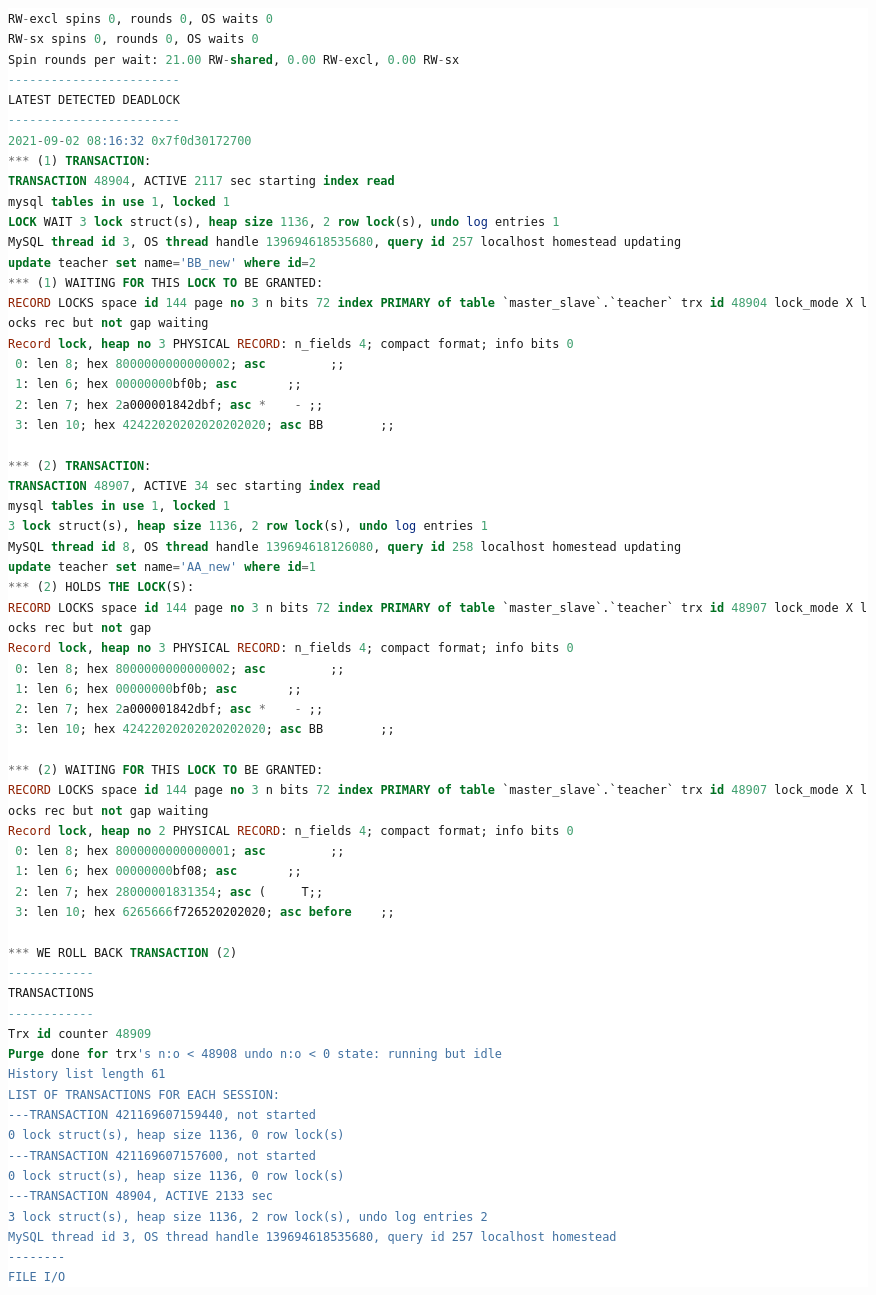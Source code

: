 ```sql
RW-excl spins 0, rounds 0, OS waits 0
RW-sx spins 0, rounds 0, OS waits 0
Spin rounds per wait: 21.00 RW-shared, 0.00 RW-excl, 0.00 RW-sx
------------------------
LATEST DETECTED DEADLOCK
------------------------
2021-09-02 08:16:32 0x7f0d30172700
*** (1) TRANSACTION:
TRANSACTION 48904, ACTIVE 2117 sec starting index read
mysql tables in use 1, locked 1
LOCK WAIT 3 lock struct(s), heap size 1136, 2 row lock(s), undo log entries 1
MySQL thread id 3, OS thread handle 139694618535680, query id 257 localhost homestead updating
update teacher set name='BB_new' where id=2
*** (1) WAITING FOR THIS LOCK TO BE GRANTED:
RECORD LOCKS space id 144 page no 3 n bits 72 index PRIMARY of table `master_slave`.`teacher` trx id 48904 lock_mode X locks rec but not gap waiting
Record lock, heap no 3 PHYSICAL RECORD: n_fields 4; compact format; info bits 0
 0: len 8; hex 8000000000000002; asc         ;;
 1: len 6; hex 00000000bf0b; asc       ;;
 2: len 7; hex 2a000001842dbf; asc *    - ;;
 3: len 10; hex 42422020202020202020; asc BB        ;;

*** (2) TRANSACTION:
TRANSACTION 48907, ACTIVE 34 sec starting index read
mysql tables in use 1, locked 1
3 lock struct(s), heap size 1136, 2 row lock(s), undo log entries 1
MySQL thread id 8, OS thread handle 139694618126080, query id 258 localhost homestead updating
update teacher set name='AA_new' where id=1
*** (2) HOLDS THE LOCK(S):
RECORD LOCKS space id 144 page no 3 n bits 72 index PRIMARY of table `master_slave`.`teacher` trx id 48907 lock_mode X locks rec but not gap
Record lock, heap no 3 PHYSICAL RECORD: n_fields 4; compact format; info bits 0
 0: len 8; hex 8000000000000002; asc         ;;
 1: len 6; hex 00000000bf0b; asc       ;;
 2: len 7; hex 2a000001842dbf; asc *    - ;;
 3: len 10; hex 42422020202020202020; asc BB        ;;

*** (2) WAITING FOR THIS LOCK TO BE GRANTED:
RECORD LOCKS space id 144 page no 3 n bits 72 index PRIMARY of table `master_slave`.`teacher` trx id 48907 lock_mode X locks rec but not gap waiting
Record lock, heap no 2 PHYSICAL RECORD: n_fields 4; compact format; info bits 0
 0: len 8; hex 8000000000000001; asc         ;;
 1: len 6; hex 00000000bf08; asc       ;;
 2: len 7; hex 28000001831354; asc (     T;;
 3: len 10; hex 6265666f726520202020; asc before    ;;

*** WE ROLL BACK TRANSACTION (2)
------------
TRANSACTIONS
------------
Trx id counter 48909
Purge done for trx's n:o < 48908 undo n:o < 0 state: running but idle
History list length 61
LIST OF TRANSACTIONS FOR EACH SESSION:
---TRANSACTION 421169607159440, not started
0 lock struct(s), heap size 1136, 0 row lock(s)
---TRANSACTION 421169607157600, not started
0 lock struct(s), heap size 1136, 0 row lock(s)
---TRANSACTION 48904, ACTIVE 2133 sec
3 lock struct(s), heap size 1136, 2 row lock(s), undo log entries 2
MySQL thread id 3, OS thread handle 139694618535680, query id 257 localhost homestead
--------
FILE I/O
```
